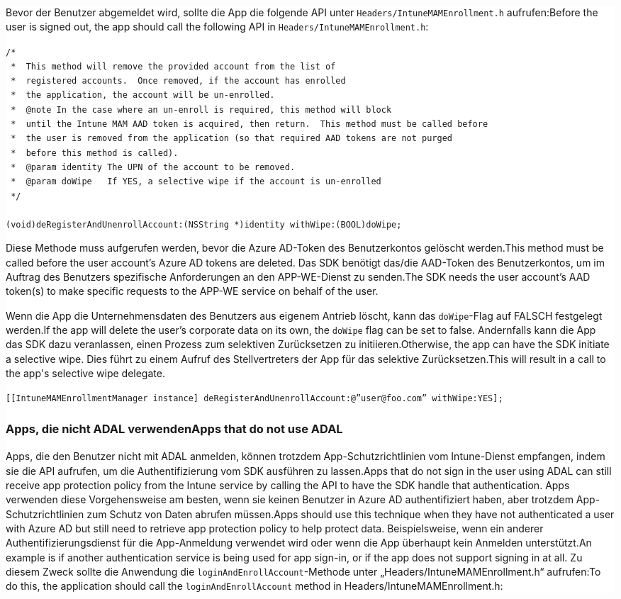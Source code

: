 <span data-ttu-id="5a1d6-298">Bevor der Benutzer abgemeldet wird, sollte die App die folgende API unter `Headers/IntuneMAMEnrollment.h` aufrufen:</span><span class="sxs-lookup"><span data-stu-id="5a1d6-298">Before the user is signed out, the app should call the following API in `Headers/IntuneMAMEnrollment.h`:</span></span>

```objc
/*
 *  This method will remove the provided account from the list of
 *  registered accounts.  Once removed, if the account has enrolled
 *  the application, the account will be un-enrolled.
 *  @note In the case where an un-enroll is required, this method will block
 *  until the Intune MAM AAD token is acquired, then return.  This method must be called before  
 *  the user is removed from the application (so that required AAD tokens are not purged
 *  before this method is called).
 *  @param identity The UPN of the account to be removed.
 *  @param doWipe   If YES, a selective wipe if the account is un-enrolled
 */

(void)deRegisterAndUnenrollAccount:(NSString *)identity withWipe:(BOOL)doWipe;
```

<span data-ttu-id="5a1d6-299">Diese Methode muss aufgerufen werden, bevor die Azure AD-Token des Benutzerkontos gelöscht werden.</span><span class="sxs-lookup"><span data-stu-id="5a1d6-299">This method must be called before the user account’s Azure AD tokens are deleted.</span></span> <span data-ttu-id="5a1d6-300">Das SDK benötigt das/die AAD-Token des Benutzerkontos, um im Auftrag des Benutzers spezifische Anforderungen an den APP-WE-Dienst zu senden.</span><span class="sxs-lookup"><span data-stu-id="5a1d6-300">The SDK needs the user account’s AAD token(s) to make specific requests to the APP-WE service on behalf of the user.</span></span>

<span data-ttu-id="5a1d6-301">Wenn die App die Unternehmensdaten des Benutzers aus eigenem Antrieb löscht, kann das `doWipe`-Flag auf FALSCH festgelegt werden.</span><span class="sxs-lookup"><span data-stu-id="5a1d6-301">If the app will delete the user’s corporate data on its own, the `doWipe` flag can be set to false.</span></span> <span data-ttu-id="5a1d6-302">Andernfalls kann die App das SDK dazu veranlassen, einen Prozess zum selektiven Zurücksetzen zu initiieren.</span><span class="sxs-lookup"><span data-stu-id="5a1d6-302">Otherwise, the app can have the SDK initiate a selective wipe.</span></span> <span data-ttu-id="5a1d6-303">Dies führt zu einem Aufruf des Stellvertreters der App für das selektive Zurücksetzen.</span><span class="sxs-lookup"><span data-stu-id="5a1d6-303">This will result in a call to the app's selective wipe delegate.</span></span>

```objc
[[IntuneMAMEnrollmentManager instance] deRegisterAndUnenrollAccount:@”user@foo.com” withWipe:YES];
```

### <a name="apps-that-do-not-use-adal"></a><span data-ttu-id="5a1d6-304">Apps, die nicht ADAL verwenden</span><span class="sxs-lookup"><span data-stu-id="5a1d6-304">Apps that do not use ADAL</span></span>

<span data-ttu-id="5a1d6-305">Apps, die den Benutzer nicht mit ADAL anmelden, können trotzdem App-Schutzrichtlinien vom Intune-Dienst empfangen, indem sie die API aufrufen, um die Authentifizierung vom SDK ausführen zu lassen.</span><span class="sxs-lookup"><span data-stu-id="5a1d6-305">Apps that do not sign in the user using ADAL can still receive app protection policy from the Intune service by calling the API to have the SDK handle that authentication.</span></span> <span data-ttu-id="5a1d6-306">Apps verwenden diese Vorgehensweise am besten, wenn sie keinen Benutzer in Azure AD authentifiziert haben, aber trotzdem App-Schutzrichtlinien zum Schutz von Daten abrufen müssen.</span><span class="sxs-lookup"><span data-stu-id="5a1d6-306">Apps should use this technique when they have not authenticated a user with Azure AD but still need to retrieve app protection policy to help protect data.</span></span> <span data-ttu-id="5a1d6-307">Beispielsweise, wenn ein anderer Authentifizierungsdienst für die App-Anmeldung verwendet wird oder wenn die App überhaupt kein Anmelden unterstützt.</span><span class="sxs-lookup"><span data-stu-id="5a1d6-307">An example is if another authentication service is being used for app sign-in, or if the app does not support signing in at all.</span></span> <span data-ttu-id="5a1d6-308">Zu diesem Zweck sollte die Anwendung die `loginAndEnrollAccount`-Methode unter „Headers/IntuneMAMEnrollment.h“ aufrufen:</span><span class="sxs-lookup"><span data-stu-id="5a1d6-308">To do this, the application should call the `loginAndEnrollAccount`  method in Headers/IntuneMAMEnrollment.h:</span></span>
